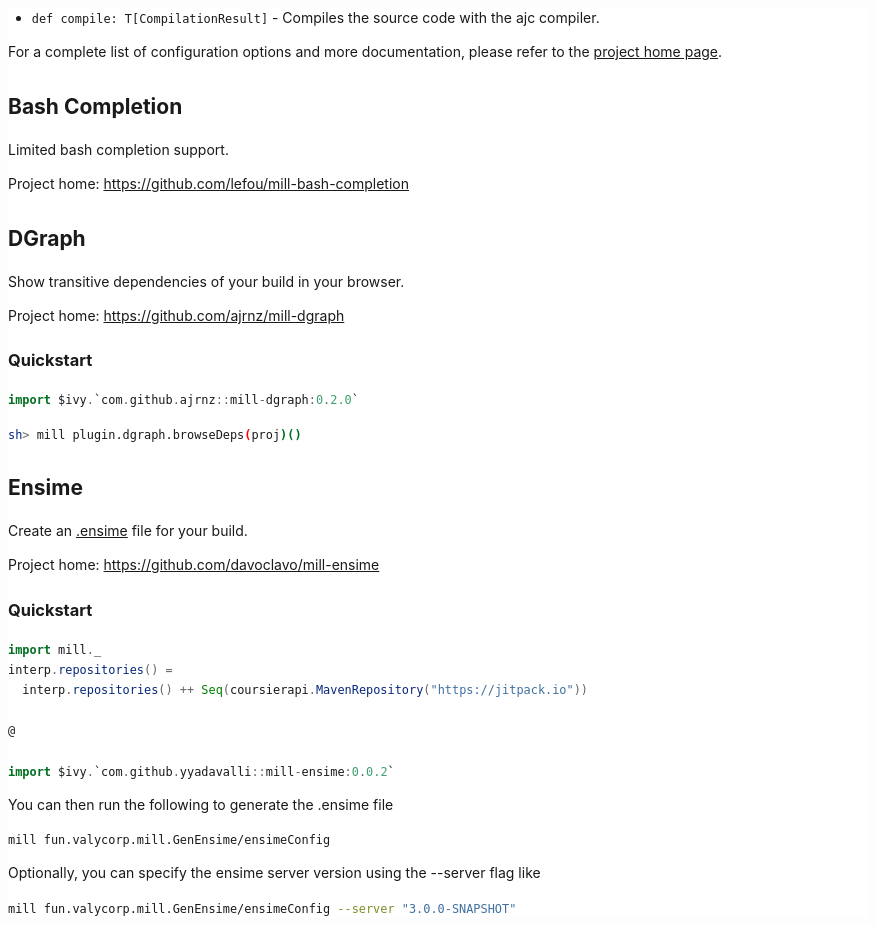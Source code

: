 * `def compile: T[CompilationResult]` - Compiles the source code with the ajc compiler.

For a complete list of configuration options and more documentation, please refer to the [project home page](https://github.com/lefou/mill-aspectj).

## Bash Completion

Limited bash completion support.

Project home: https://github.com/lefou/mill-bash-completion


## DGraph

Show transitive dependencies of your build in your browser.

Project home: https://github.com/ajrnz/mill-dgraph

### Quickstart

```scala
import $ivy.`com.github.ajrnz::mill-dgraph:0.2.0`
```

```sh
sh> mill plugin.dgraph.browseDeps(proj)()
```

## Ensime

Create an [.ensime](http://ensime.github.io/ "ensime") file for your build.

Project home: https://github.com/davoclavo/mill-ensime

### Quickstart

```scala
import mill._
interp.repositories() =
  interp.repositories() ++ Seq(coursierapi.MavenRepository("https://jitpack.io"))

@

import $ivy.`com.github.yyadavalli::mill-ensime:0.0.2`
```

You can then run the following to generate the .ensime file

```sh
mill fun.valycorp.mill.GenEnsime/ensimeConfig
```

Optionally, you can specify the ensime server version using the --server flag like

```sh
mill fun.valycorp.mill.GenEnsime/ensimeConfig --server "3.0.0-SNAPSHOT"
```


[comment]: # (Please keep list of plugins in alphabetical order)